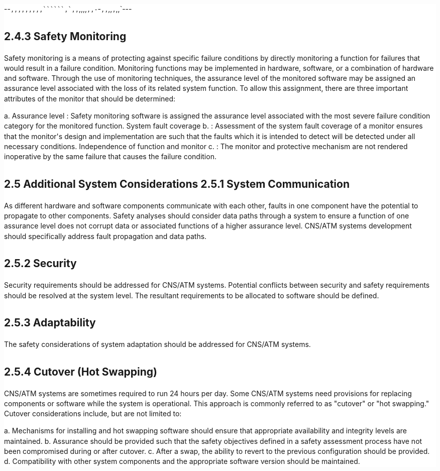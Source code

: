 --``,,,,,,,,,``````,`,,``,,,,`,,-`-`,,`,,`,`,,`---

## 2.4.3 Safety Monitoring

Safety monitoring is a means of protecting against specific failure conditions by directly monitoring a function for failures that would result in a failure condition. Monitoring functions may be implemented in hardware, software, or a combination of hardware and software. Through the use of monitoring techniques, the assurance level of the monitored software may be assigned an assurance level associated with the loss of its related system function. To allow this assignment, there are three important attributes of the monitor that should be determined: 

a. Assurance level
: Safety monitoring software is assigned the assurance level 
associated with the most severe failure condition category for the monitored function. 
System fault coverage
b. 
: Assessment of the system fault coverage of a monitor ensures 
that the monitor's design and implementation are such that the faults which it is intended to detect will be detected under all necessary conditions. 
Independence of function and monitor
c. 
: The monitor and protective mechanism are 
not rendered inoperative by the same failure that causes the failure condition. 

## 2.5 Additional System Considerations 2.5.1 System Communication

As different hardware and software components communicate with each other, faults in one component have the potential to propagate to other components. Safety analyses should consider data paths through a system to ensure a function of one assurance level does not corrupt data or associated functions of a higher assurance level. CNS/ATM systems development should specifically address fault propagation and data paths. 

## 2.5.2 Security

Security requirements should be addressed for CNS/ATM systems. Potential conflicts between security and safety requirements should be resolved at the system level. The resultant requirements to be allocated to software should be defined. 

## 2.5.3 Adaptability

The safety considerations of system adaptation should be addressed for CNS/ATM systems.  

## 2.5.4 Cutover (Hot Swapping)

CNS/ATM systems are sometimes required to run 24 hours per day. Some CNS/ATM systems need provisions for replacing components or software while the system is operational. This approach is commonly referred to as "cutover" or "hot swapping." 
Cutover considerations include, but are not limited to: 

a. Mechanisms for installing and hot swapping software should ensure that appropriate 
availability and integrity levels are maintained. 
b. Assurance should be provided such that the safety objectives defined in a safety 
assessment process have not been compromised during or after cutover. 
c. After a swap, the ability to revert to the previous configuration should be provided. 
d. Compatibility with other system components and the appropriate software version 
should be maintained. 
